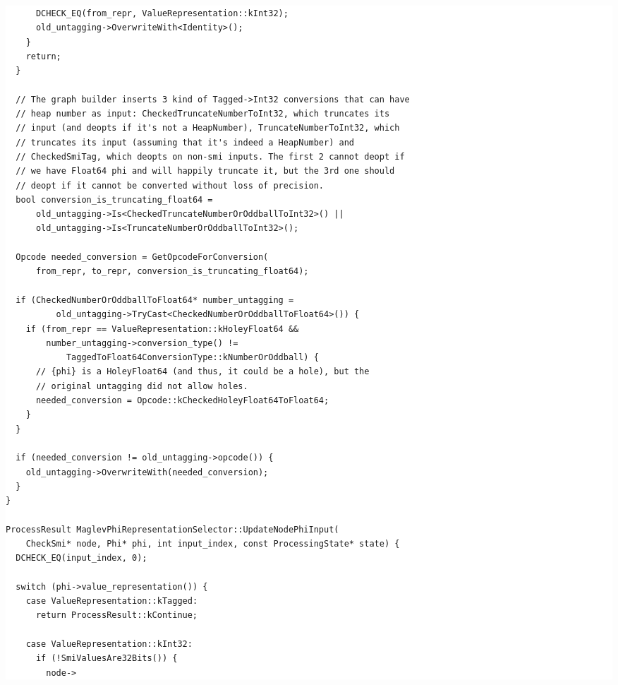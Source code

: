 ```
      DCHECK_EQ(from_repr, ValueRepresentation::kInt32);
      old_untagging->OverwriteWith<Identity>();
    }
    return;
  }

  // The graph builder inserts 3 kind of Tagged->Int32 conversions that can have
  // heap number as input: CheckedTruncateNumberToInt32, which truncates its
  // input (and deopts if it's not a HeapNumber), TruncateNumberToInt32, which
  // truncates its input (assuming that it's indeed a HeapNumber) and
  // CheckedSmiTag, which deopts on non-smi inputs. The first 2 cannot deopt if
  // we have Float64 phi and will happily truncate it, but the 3rd one should
  // deopt if it cannot be converted without loss of precision.
  bool conversion_is_truncating_float64 =
      old_untagging->Is<CheckedTruncateNumberOrOddballToInt32>() ||
      old_untagging->Is<TruncateNumberOrOddballToInt32>();

  Opcode needed_conversion = GetOpcodeForConversion(
      from_repr, to_repr, conversion_is_truncating_float64);

  if (CheckedNumberOrOddballToFloat64* number_untagging =
          old_untagging->TryCast<CheckedNumberOrOddballToFloat64>()) {
    if (from_repr == ValueRepresentation::kHoleyFloat64 &&
        number_untagging->conversion_type() !=
            TaggedToFloat64ConversionType::kNumberOrOddball) {
      // {phi} is a HoleyFloat64 (and thus, it could be a hole), but the
      // original untagging did not allow holes.
      needed_conversion = Opcode::kCheckedHoleyFloat64ToFloat64;
    }
  }

  if (needed_conversion != old_untagging->opcode()) {
    old_untagging->OverwriteWith(needed_conversion);
  }
}

ProcessResult MaglevPhiRepresentationSelector::UpdateNodePhiInput(
    CheckSmi* node, Phi* phi, int input_index, const ProcessingState* state) {
  DCHECK_EQ(input_index, 0);

  switch (phi->value_representation()) {
    case ValueRepresentation::kTagged:
      return ProcessResult::kContinue;

    case ValueRepresentation::kInt32:
      if (!SmiValuesAre32Bits()) {
        node->
```